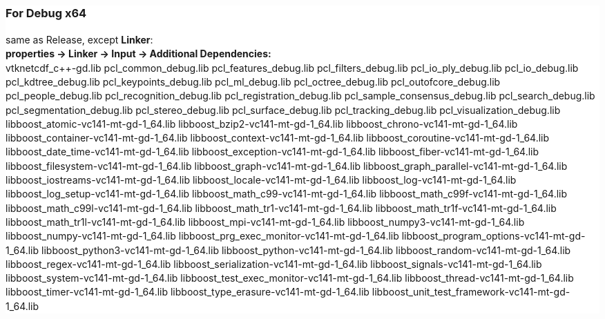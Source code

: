 ### For Debug x64  
same as Release, except __Linker__:  
__properties -> Linker -> Input -> Additional Dependencies:__  
vtknetcdf_c++-gd.lib
pcl_common_debug.lib
pcl_features_debug.lib
pcl_filters_debug.lib
pcl_io_ply_debug.lib
pcl_io_debug.lib
pcl_kdtree_debug.lib
pcl_keypoints_debug.lib
pcl_ml_debug.lib
pcl_octree_debug.lib
pcl_outofcore_debug.lib
pcl_people_debug.lib
pcl_recognition_debug.lib
pcl_registration_debug.lib
pcl_sample_consensus_debug.lib
pcl_search_debug.lib
pcl_segmentation_debug.lib
pcl_stereo_debug.lib
pcl_surface_debug.lib
pcl_tracking_debug.lib
pcl_visualization_debug.lib
libboost_atomic-vc141-mt-gd-1_64.lib
libboost_bzip2-vc141-mt-gd-1_64.lib
libboost_chrono-vc141-mt-gd-1_64.lib
libboost_container-vc141-mt-gd-1_64.lib
libboost_context-vc141-mt-gd-1_64.lib
libboost_coroutine-vc141-mt-gd-1_64.lib
libboost_date_time-vc141-mt-gd-1_64.lib
libboost_exception-vc141-mt-gd-1_64.lib
libboost_fiber-vc141-mt-gd-1_64.lib
libboost_filesystem-vc141-mt-gd-1_64.lib
libboost_graph-vc141-mt-gd-1_64.lib
libboost_graph_parallel-vc141-mt-gd-1_64.lib
libboost_iostreams-vc141-mt-gd-1_64.lib
libboost_locale-vc141-mt-gd-1_64.lib
libboost_log-vc141-mt-gd-1_64.lib
libboost_log_setup-vc141-mt-gd-1_64.lib
libboost_math_c99-vc141-mt-gd-1_64.lib
libboost_math_c99f-vc141-mt-gd-1_64.lib
libboost_math_c99l-vc141-mt-gd-1_64.lib
libboost_math_tr1-vc141-mt-gd-1_64.lib
libboost_math_tr1f-vc141-mt-gd-1_64.lib
libboost_math_tr1l-vc141-mt-gd-1_64.lib
libboost_mpi-vc141-mt-gd-1_64.lib
libboost_numpy3-vc141-mt-gd-1_64.lib
libboost_numpy-vc141-mt-gd-1_64.lib
libboost_prg_exec_monitor-vc141-mt-gd-1_64.lib
libboost_program_options-vc141-mt-gd-1_64.lib
libboost_python3-vc141-mt-gd-1_64.lib
libboost_python-vc141-mt-gd-1_64.lib
libboost_random-vc141-mt-gd-1_64.lib
libboost_regex-vc141-mt-gd-1_64.lib
libboost_serialization-vc141-mt-gd-1_64.lib
libboost_signals-vc141-mt-gd-1_64.lib
libboost_system-vc141-mt-gd-1_64.lib
libboost_test_exec_monitor-vc141-mt-gd-1_64.lib
libboost_thread-vc141-mt-gd-1_64.lib
libboost_timer-vc141-mt-gd-1_64.lib
libboost_type_erasure-vc141-mt-gd-1_64.lib
libboost_unit_test_framework-vc141-mt-gd-1_64.lib